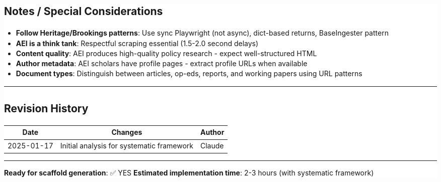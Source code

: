 
## Notes / Special Considerations

- **Follow Heritage/Brookings patterns**: Use sync Playwright (not async), dict-based returns, BaseIngester pattern
- **AEI is a think tank**: Respectful scraping essential (1.5-2.0 second delays)
- **Content quality**: AEI produces high-quality policy research - expect well-structured HTML
- **Author metadata**: AEI scholars have profile pages - extract profile URLs when available
- **Document types**: Distinguish between articles, op-eds, reports, and working papers using URL patterns

---

## Revision History

| Date | Changes | Author |
|------|---------|--------|
| 2025-01-17 | Initial analysis for systematic framework | Claude |

---

**Ready for scaffold generation**: ✅ YES
**Estimated implementation time**: 2-3 hours (with systematic framework)
